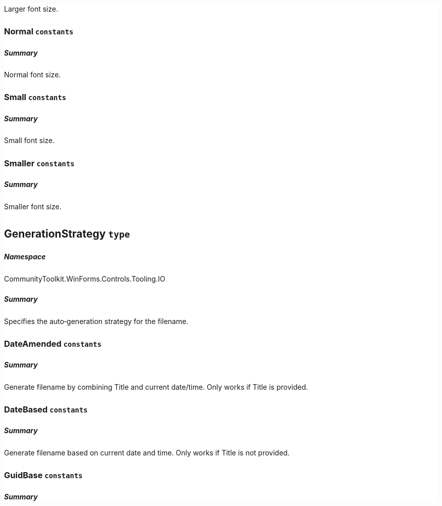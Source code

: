Larger font size.

<a name='F-CommunityToolkit-WinForms-Controls-Tooling-Console-FontSize-Normal'></a>
### Normal `constants`

##### Summary

Normal font size.

<a name='F-CommunityToolkit-WinForms-Controls-Tooling-Console-FontSize-Small'></a>
### Small `constants`

##### Summary

Small font size.

<a name='F-CommunityToolkit-WinForms-Controls-Tooling-Console-FontSize-Smaller'></a>
### Smaller `constants`

##### Summary

Smaller font size.

<a name='T-CommunityToolkit-WinForms-Controls-Tooling-IO-GenerationStrategy'></a>
## GenerationStrategy `type`

##### Namespace

CommunityToolkit.WinForms.Controls.Tooling.IO

##### Summary

Specifies the auto‑generation strategy for the filename.

<a name='F-CommunityToolkit-WinForms-Controls-Tooling-IO-GenerationStrategy-DateAmended'></a>
### DateAmended `constants`

##### Summary

Generate filename by combining Title and current date/time.
Only works if Title is provided.

<a name='F-CommunityToolkit-WinForms-Controls-Tooling-IO-GenerationStrategy-DateBased'></a>
### DateBased `constants`

##### Summary

Generate filename based on current date and time.
Only works if Title is not provided.

<a name='F-CommunityToolkit-WinForms-Controls-Tooling-IO-GenerationStrategy-GuidBase'></a>
### GuidBase `constants`

##### Summary
